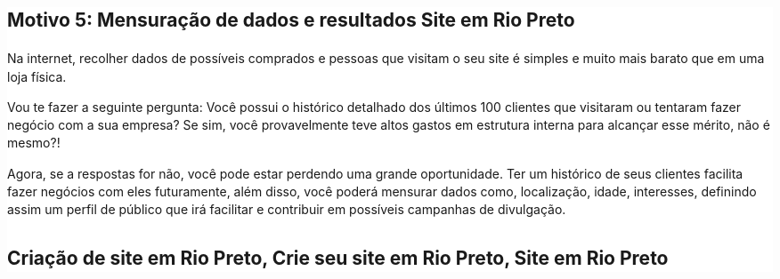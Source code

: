 ## **Motivo 5: Mensuração de dados e resultados Site em Rio Preto**
Na internet, recolher dados de possíveis comprados e pessoas que visitam o seu site é simples e muito mais barato que em uma loja física.

Vou te fazer a seguinte pergunta: Você possui o histórico detalhado dos últimos 100 clientes que visitaram ou tentaram fazer negócio com a sua empresa? Se sim, você provavelmente teve altos gastos em estrutura interna para alcançar esse mérito, não é mesmo?!

Agora, se a respostas for não, você pode estar perdendo uma grande oportunidade. Ter um histórico de seus clientes facilita fazer negócios com eles futuramente, além disso, você poderá mensurar dados como, localização, idade, interesses, definindo assim um perfil de público que irá facilitar e contribuir em possíveis campanhas de divulgação.



## **Criação de site em Rio Preto, Crie seu site em Rio Preto, Site em Rio Preto**

